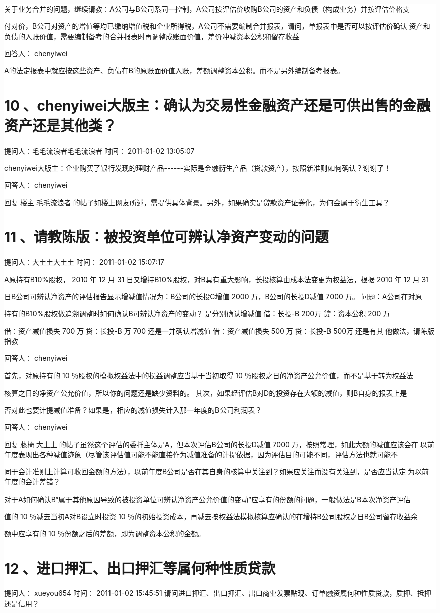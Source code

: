 关于业务合并的问题，继续请教：A公司与B公司系同一控制，A公司按评估价收购B公司的资产和负债（构成业务）并按评估价格支

付对价，B公司对资产的增值等均已缴纳增值税和企业所得税，A公司不需要编制合并报表，请问，单报表中是否可以按评估价确认
资产和负债的入账价值，需要编制备考的合并报表时再调整成账面价值，差价冲减资本公积和留存收益

回答人： chenyiwei

A的法定报表中就应按这些资产、负债在B的原账面价值入账，差额调整资本公积。而不是另外编制备考报表。

# 10 、chenyiwei大版主：确认为交易性金融资产还是可供出售的金融资产还是其他类？

提问人：毛毛流浪者毛毛流浪者 时间： 2011-01-02 13:05:07

chenyiwei大版主：企业购买了银行发现的理财产品------实际是金融衍生产品（贷款资产），按照新准则如何确认？谢谢了！

回答人： chenyiwei

回复 楼主 毛毛流浪者 的帖子如楼上网友所述，需提供具体背景。另外，如果确实是贷款资产证券化，为何会属于衍生工具？

# 11 、请教陈版：被投资单位可辨认净资产变动的问题

提问人：大土土大土土 时间： 2011-01-02 15:07:17

A原持有B10%股权， 2010 年 12 月 31 日又增持B10%股权，对B具有重大影响，长投核算由成本法变更为权益法，根据 2010 年 12 月 31

日B公司可辨认净资产的评估报告显示增减值情况为：B公司的长投C增值 2000 万，B公司的长投D减值 7000 万。 问题：A公司在对原

持有的B10%股权做追溯调整时如何确认B可辨认净资产的变动？ 是分别确认增减值 借：长投-B 200万 贷：资本公积 200 万

借：资产减值损失 700 万 贷：长投-B 万 700 还是一并确认增减值 借：资产减值损失 500 万 贷：长投-B 500万 还是有其
他做法，请陈版指教

回答人： chenyiwei

首先，对原持有的 10 ％股权的模拟权益法中的损益调整应当基于当初取得 10 ％股权之日的净资产公允价值，而不是基于转为权益法

核算之日的净资产公允价值，所以你的问题还是缺少资料的。 其次，如果经评估B对D的投资存在大额的减值，则B自身的报表上是

否对此也要计提减值准备？如果是，相应的减值损失计入那一年度的B公司利润表？


回答人： chenyiwei

回复 藤椅 大土土 的帖子虽然这个评估的委托主体是A，但本次评估B公司的长投D减值 7000 万，按照常理，如此大额的减值应该会在
以前年度表现出各种减值迹象（尽管该评估值可能不能直接作为减值准备的计提依据，因为评估目的可能不同，评估方法也就可能不

同于会计准则上计算可收回金额的方法），以前年度B公司是否在其自身的核算中关注到？如果应关注而没有关注到，是否应当认定
为以前年度的会计差错？

对于A如何确认B“属于其他原因导致的被投资单位可辨认净资产公允价值的变动”应享有的份额的问题，一般做法是B本次净资产评估

值的 10 ％减去当初A对B设立时投资 10 ％的初始投资成本，再减去按权益法模拟核算应确认的在增持B公司股权之日B公司留存收益余

额中应享有的 10 ％份额之后的差额，即为调整资本公积的金额。

# 12 、进口押汇、出口押汇等属何种性质贷款

提问人： xueyou654 时间： 2011-01-02 15:45:51
请问进口押汇、出口押汇、出口商业发票贴现、订单融资属何种性质贷款，质押、抵押还是信用？
